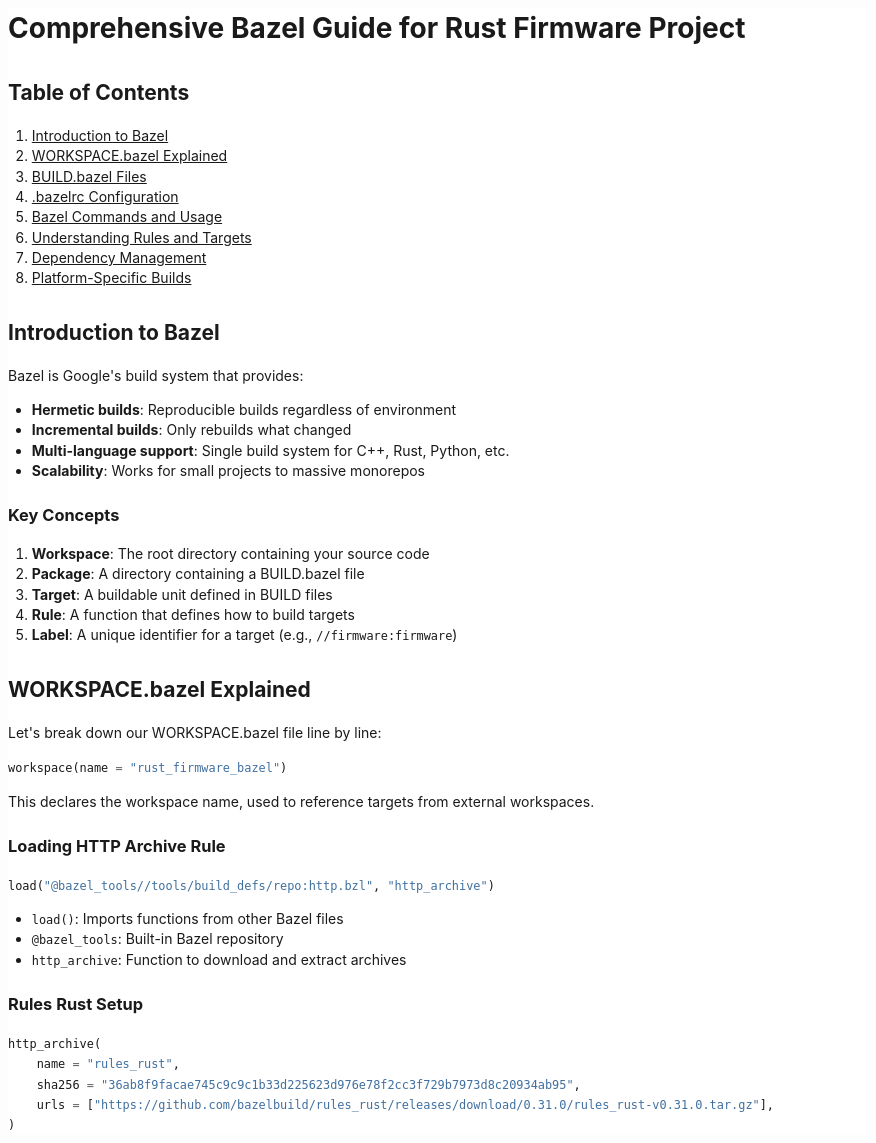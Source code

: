 # Comprehensive Bazel Guide for Rust Firmware Project

## Table of Contents
1. [Introduction to Bazel](#introduction-to-bazel)
2. [WORKSPACE.bazel Explained](#workspacebazel-explained)
3. [BUILD.bazel Files](#buildbazel-files)
4. [.bazelrc Configuration](#bazelrc-configuration)
5. [Bazel Commands and Usage](#bazel-commands-and-usage)
6. [Understanding Rules and Targets](#understanding-rules-and-targets)
7. [Dependency Management](#dependency-management)
8. [Platform-Specific Builds](#platform-specific-builds)

## Introduction to Bazel

Bazel is Google's build system that provides:
- **Hermetic builds**: Reproducible builds regardless of environment
- **Incremental builds**: Only rebuilds what changed
- **Multi-language support**: Single build system for C++, Rust, Python, etc.
- **Scalability**: Works for small projects to massive monorepos

### Key Concepts

1. **Workspace**: The root directory containing your source code
2. **Package**: A directory containing a BUILD.bazel file
3. **Target**: A buildable unit defined in BUILD files
4. **Rule**: A function that defines how to build targets
5. **Label**: A unique identifier for a target (e.g., `//firmware:firmware`)

## WORKSPACE.bazel Explained

Let's break down our WORKSPACE.bazel file line by line:

```python
workspace(name = "rust_firmware_bazel")
```
This declares the workspace name, used to reference targets from external workspaces.

### Loading HTTP Archive Rule

```python
load("@bazel_tools//tools/build_defs/repo:http.bzl", "http_archive")
```
- `load()`: Imports functions from other Bazel files
- `@bazel_tools`: Built-in Bazel repository
- `http_archive`: Function to download and extract archives

### Rules Rust Setup

```python
http_archive(
    name = "rules_rust",
    sha256 = "36ab8f9facae745c9c9c1b33d225623d976e78f2cc3f729b7973d8c20934ab95",
    urls = ["https://github.com/bazelbuild/rules_rust/releases/download/0.31.0/rules_rust-v0.31.0.tar.gz"],
)
```
